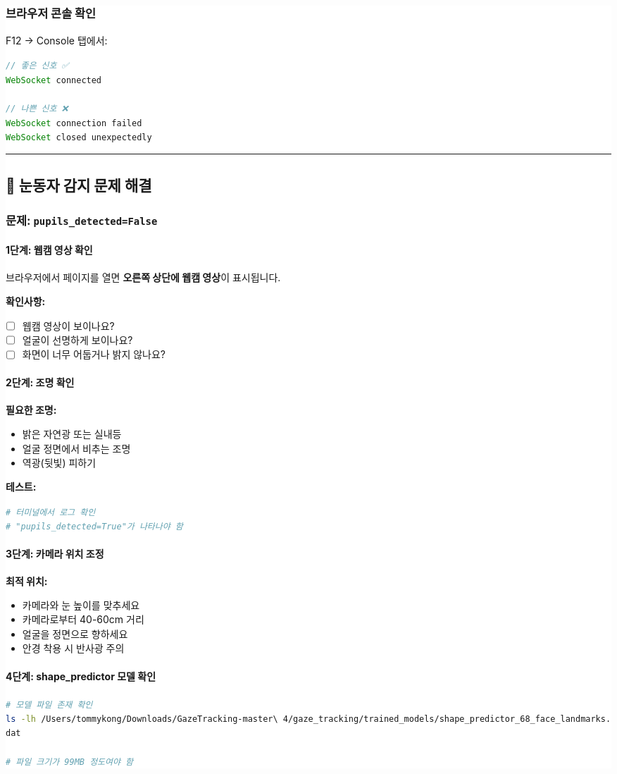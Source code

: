 ### 브라우저 콘솔 확인
F12 → Console 탭에서:

```javascript
// 좋은 신호 ✅
WebSocket connected

// 나쁜 신호 ❌
WebSocket connection failed
WebSocket closed unexpectedly
```

---

## 🎯 눈동자 감지 문제 해결

### 문제: `pupils_detected=False`

#### 1단계: 웹캠 영상 확인

브라우저에서 페이지를 열면 **오른쪽 상단에 웹캠 영상**이 표시됩니다.

**확인사항:**
- [ ] 웹캠 영상이 보이나요?
- [ ] 얼굴이 선명하게 보이나요?
- [ ] 화면이 너무 어둡거나 밝지 않나요?

#### 2단계: 조명 확인

**필요한 조명:**
- 밝은 자연광 또는 실내등
- 얼굴 정면에서 비추는 조명
- 역광(뒷빛) 피하기

**테스트:**
```bash
# 터미널에서 로그 확인
# "pupils_detected=True"가 나타나야 함
```

#### 3단계: 카메라 위치 조정

**최적 위치:**
- 카메라와 눈 높이를 맞추세요
- 카메라로부터 40-60cm 거리
- 얼굴을 정면으로 향하세요
- 안경 착용 시 반사광 주의

#### 4단계: shape_predictor 모델 확인

```bash
# 모델 파일 존재 확인
ls -lh /Users/tommykong/Downloads/GazeTracking-master\ 4/gaze_tracking/trained_models/shape_predictor_68_face_landmarks.dat

# 파일 크기가 99MB 정도여야 함
```
